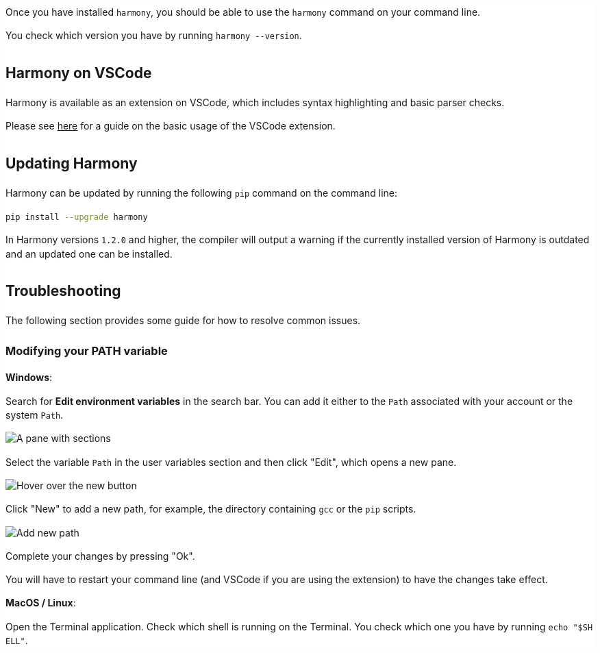 Once you have installed `harmony`, you should be able to use the `harmony` command on your command line.

You check which version you have by running `harmony --version`.

## Harmony on VSCode

Harmony is available as an extension on VSCode, which includes syntax highlighting and basic parser checks.

Please see [here](https://marketplace.visualstudio.com/items?itemName=kevinsun-dev-cornell.harmonylang) for a guide on the basic usage of the VSCode extension.

## Updating Harmony

Harmony can be updated by running the following `pip` command on the command line:

```sh
pip install --upgrade harmony
```

In Harmony versions `1.2.0` and higher, the compiler will output a warning if the currently installed version of Harmony is outdated and an updated one can be installed.

## Troubleshooting

The following section provides some guide for how to resolve common issues.

### Modifying your PATH variable

**Windows**:

Search for **Edit environment variables** in the search bar. You can add it either to the `Path` associated with your account or the system `Path`.

![A pane with sections](https://harmony.cs.cornell.edu/docs/textbook/figures/first-pane.png "First pane")

Select the variable `Path` in the user variables section and then click "Edit", which opens a new pane.

![Hover over the new button](https://harmony.cs.cornell.edu/docs/textbook/figures/hover-new.png "Hovering over the new button")

Click "New" to add a new path, for example, the directory containing `gcc` or the `pip` scripts.

![Add new path](https://harmony.cs.cornell.edu/docs/textbook/figures/adding-new-path.png "Adding new path")

Complete your changes by pressing "Ok".

You will have to restart your command line (and VSCode if you are using the extension) to have the changes take effect.

**MacOS / Linux**:

Open the Terminal application. Check which shell is running on the Terminal. You check which one you have by running `echo "$SHELL"`.

